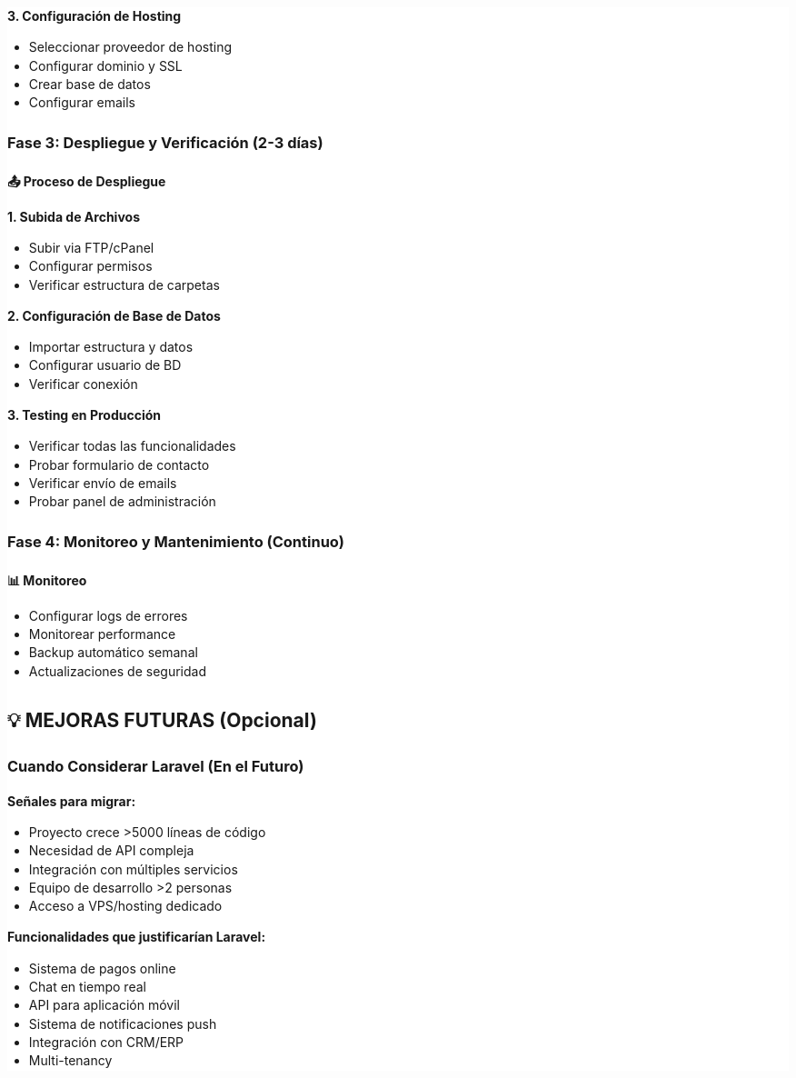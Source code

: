 ```bash
```

**3. Configuración de Hosting**
- Seleccionar proveedor de hosting
- Configurar dominio y SSL
- Crear base de datos
- Configurar emails

### Fase 3: Despliegue y Verificación (2-3 días)

#### 📤 Proceso de Despliegue

**1. Subida de Archivos**
- Subir via FTP/cPanel
- Configurar permisos
- Verificar estructura de carpetas

**2. Configuración de Base de Datos**
- Importar estructura y datos
- Configurar usuario de BD
- Verificar conexión

**3. Testing en Producción**
- Verificar todas las funcionalidades
- Probar formulario de contacto
- Verificar envío de emails
- Probar panel de administración

### Fase 4: Monitoreo y Mantenimiento (Continuo)

#### 📊 Monitoreo
- Configurar logs de errores
- Monitorear performance
- Backup automático semanal
- Actualizaciones de seguridad

## 💡 MEJORAS FUTURAS (Opcional)

### Cuando Considerar Laravel (En el Futuro)

**Señales para migrar:**
- Proyecto crece >5000 líneas de código
- Necesidad de API compleja
- Integración con múltiples servicios
- Equipo de desarrollo >2 personas
- Acceso a VPS/hosting dedicado

**Funcionalidades que justificarían Laravel:**
- Sistema de pagos online
- Chat en tiempo real
- API para aplicación móvil
- Sistema de notificaciones push
- Integración con CRM/ERP
- Multi-tenancy
